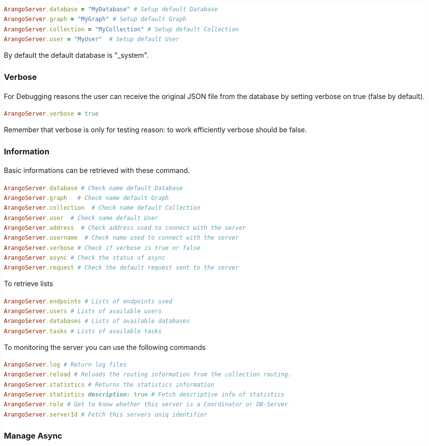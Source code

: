 ``` ruby
ArangoServer.database = "MyDatabase" # Setup default Database
ArangoServer.graph = "MyGraph" # Setup default Graph
ArangoServer.collection = "MyCollection" # Setup default Collection
ArangoServer.user = "MyUser"  # Setup default User
```

By default the default database is "\_system".

### Verbose

For Debugging reasons the user can receive the original JSON file from the database by setting verbose on true (false by default).

``` ruby
ArangoServer.verbose = true
```

Remember that verbose is only for testing reason: to work efficiently verbose should be false.

### Information

Basic informations can be retrieved with these command.

``` ruby
ArangoServer.database # Check name default Database
ArangoServer.graph   # Check name default Graph
ArangoServer.collection  # Check name default Collection
ArangoServer.user  # Check name default User
ArangoServer.address  # Check address used to connect with the server
ArangoServer.username  # Check name used to connect with the server
ArangoServer.verbose # Check if verbose is true or false
ArangoServer.async # Check the status of async
ArangoServer.request # Check the default request sent to the server
```

To retrieve lists

``` ruby
ArangoServer.endpoints # Lists of endpoints used
ArangoServer.users # Lists of available users
ArangoServer.databases # Lists of available databases
ArangoServer.tasks # Lists of available tasks
```

To monitoring the server you can use the following commands

``` ruby
ArangoServer.log # Return log files
ArangoServer.reload # Reloads the routing information from the collection routing.
ArangoServer.statistics # Returns the statistics information
ArangoServer.statistics description: true # Fetch descriptive info of statistics
ArangoServer.role # Get to know whether this server is a Coordinator or DB-Server
ArangoServer.serverId # Fetch this servers uniq identifier
```

### Manage Async
